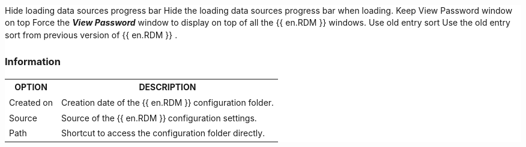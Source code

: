 Hide loading data sources progress bar 
		</td>
		<td>
Hide the loading data sources progress bar when loading. 
		</td>
	</tr>
	<tr>
		<td>
Keep View Password window on top 
		</td>
		<td>
Force the ***View Password*** window to display on top of all the {{ en.RDM }} windows. 
		</td>
	</tr>
	<tr>
		<td>
Use old entry sort 
		</td>
		<td>
Use the old entry sort from previous version of {{ en.RDM }} . 
		</td>
	</tr>
</table>

### Information 

<table>
	<tr>
		<th>
OPTION 
		</th>
		<th>
DESCRIPTION 
		</th>
	</tr>
	<tr>
		<td>
Created on 
		</td>
		<td>
Creation date of the {{ en.RDM }} configuration folder. 
		</td>
	</tr>
	<tr>
		<td>
Source 
		</td>
		<td>
Source of the {{ en.RDM }} configuration settings. 
		</td>
	</tr>
	<tr>
		<td>
Path 
		</td>
		<td>
Shortcut to access the configuration folder directly. 
		</td>
	</tr>
</table>


